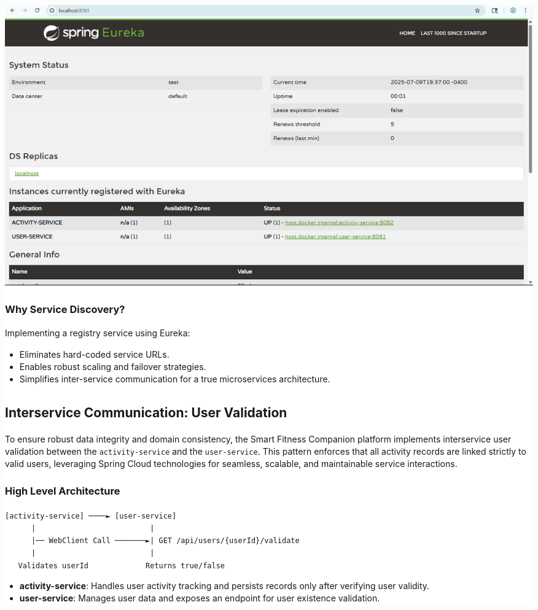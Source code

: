 ![img.png](registry-service/assets/img.png)

### Why Service Discovery?

Implementing a registry service using Eureka:
- Eliminates hard-coded service URLs.
- Enables robust scaling and failover strategies.
- Simplifies inter-service communication for a true microservices architecture.


## Interservice Communication: User Validation

To ensure robust data integrity and domain consistency, the Smart Fitness Companion platform implements interservice user validation between the `activity-service` and the `user-service`. This pattern enforces that all activity records are linked strictly to valid users, leveraging Spring Cloud technologies for seamless, scalable, and maintainable service interactions.

### High Level Architecture

```
[activity-service] ────► [user-service]
      |                          |
      |── WebClient Call ───────►| GET /api/users/{userId}/validate
      |                          |
   Validates userId             Returns true/false
```

- **activity-service**: Handles user activity tracking and persists records only after verifying user validity.
- **user-service**: Manages user data and exposes an endpoint for user existence validation.


[//]: # (```json)
[//]: # ({)
[//]: # (  "recommendation": {)
[//]: # (    "overall": "...",)
[//]: # (    "pace": "...",)
[//]: # (    "heartRate": "...",)
[//]: # (    "caloriesBurned": "...")
[//]: # (  },)
[//]: # (  "improvements": [)
[//]: # (    { "area": "...", "recommendation": "..." })
[//]: # (  ],)
[//]: # (  "suggestions": [)
[//]: # (    { "workout": "...", "description": "..." })
[//]: # (  ],)
[//]: # (  "safety": [ "...", "..." ])
[//]: # (})
[//]: # (```)
[//]: # (<video src="smart-fitness-companion-frontend/assets/video.mp4" width="100%" controls>)
[//]: # (  <source  type="video/mp4">)
[//]: # (  Your browser does not support the video tag.)
[//]: # (</video>)
[//]: # (<video src="smart-fitness-companion-frontend/assets/video.mp4" width="100%" controls>)
[//]: # (</video>)
[//]: # (### Screenshots)
[//]: # ()
[//]: # (![img.png]&#40;smart-fitness-companion-frontend/assets/img.png&#41;)
[//]: # (![img_1.png]&#40;smart-fitness-companion-frontend/assets/img_1.png&#41;)
[//]: # (![img_2.png]&#40;smart-fitness-companion-frontend/assets/img_2.png&#41;)
[//]: # (![img.png]&#40;smart-fitness-companion-frontend/assets/img_11.png&#41;)
[//]: # (![img_4.png]&#40;smart-fitness-companion-frontend/assets/img_4.png&#41;)
[//]: # (![img_5.png]&#40;smart-fitness-companion-frontend/assets/img_5.png&#41;)
[//]: # (![img_6.png]&#40;smart-fitness-companion-frontend/assets/img_6.png&#41;)
[//]: # (![img_7.png]&#40;smart-fitness-companion-frontend/assets/img_7.png&#41;)